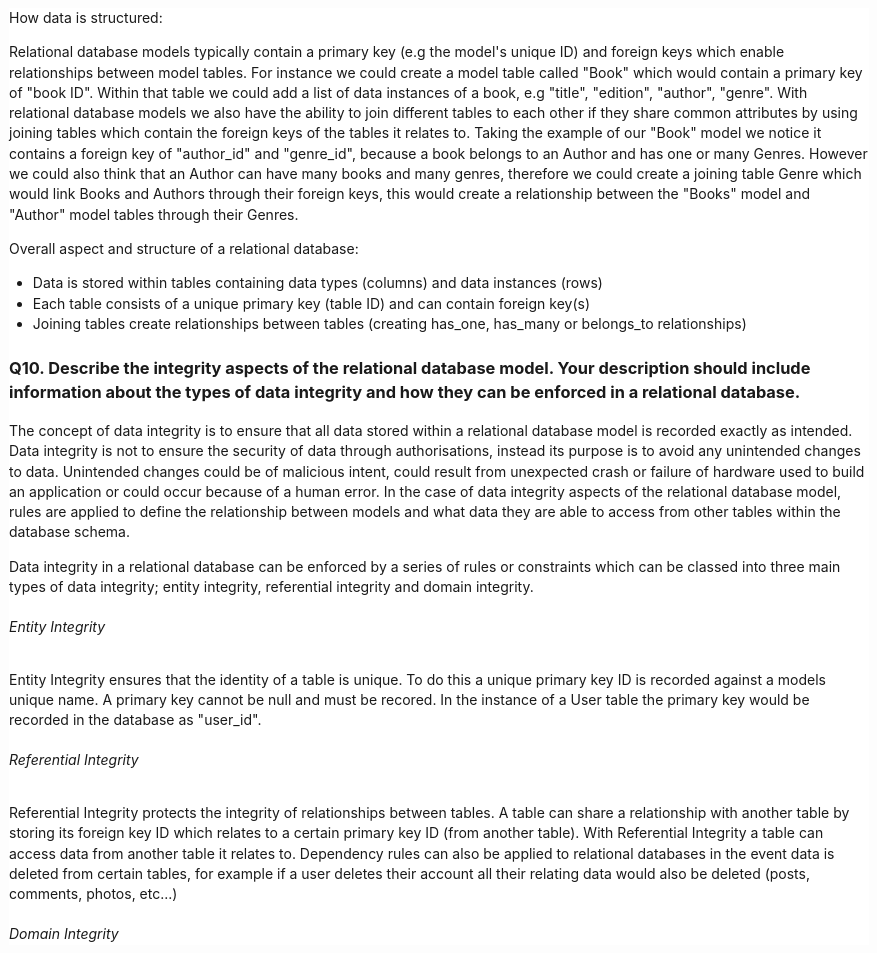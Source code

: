 How data is structured: 

Relational database models typically contain a primary key (e.g the model's unique ID) and foreign keys which enable relationships between model tables. For instance we could create a model table called "Book" which would contain a primary key of "book ID". Within that table we could add a list of data instances of a book, e.g "title", "edition", "author", "genre". With relational database models we also have the ability to join different tables to each other if they share common attributes by using joining tables which contain the foreign keys of the tables it relates to. Taking the example of our "Book" model we notice it contains a foreign key of "author_id" and "genre_id", because a book belongs to an Author and has one or many Genres. However we could also think that an Author can have many books and many genres, therefore we could create a joining table Genre which would link Books and Authors through their foreign keys, this would create a relationship between the "Books" model and "Author" model tables through their Genres.

Overall aspect and structure of a relational database:

* Data is stored within tables containing data types (columns) and data instances (rows)
* Each table consists of a unique primary key (table ID) and can contain foreign key(s)
* Joining tables create relationships between tables (creating has_one, has_many or belongs_to relationships)

### Q10. Describe the integrity aspects of the relational database model. Your description should include information about the types of data integrity and how they can be enforced in a relational database.

The concept of data integrity is to ensure that all data stored within a relational database model is recorded exactly as intended. Data integrity is not to ensure the security of data through authorisations, instead its purpose is to avoid any unintended changes to data. Unintended changes could be of malicious intent, could result from unexpected crash or failure of hardware used to build an application or could occur because of a human error. In the case of data integrity aspects of the relational database model, rules are applied to define the relationship between models and what data they are able to access from other tables within the database schema. 

Data integrity in a relational database can be enforced by a series of rules or constraints which can be classed into three main types of data integrity; entity integrity, referential integrity and domain integrity.

###### Entity Integrity

Entity Integrity ensures that the identity of a table is unique. To do this a unique primary key ID is recorded against a models unique name. A primary key cannot be null and must be recored. In the instance of a User table the primary key would be recorded in the database as "user_id".

###### Referential Integrity

Referential Integrity protects the integrity of relationships between tables. A table can share a relationship with another table by storing its foreign key ID which relates to a certain primary key ID (from another table). With Referential Integrity a table can access data from another table it relates to. Dependency rules can also be applied to relational databases in the event data is deleted from certain tables, for example if a user deletes their account all their relating data would also be deleted (posts, comments, photos, etc...)

###### Domain Integrity
